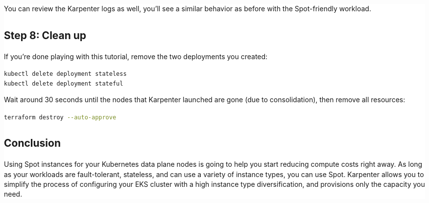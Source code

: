 You can review the Karpenter logs as well, you’ll see a similar behavior as before with the Spot-friendly workload.

## Step 8: Clean up

If you’re done playing with this tutorial, remove the two deployments you created:

```bash
kubectl delete deployment stateless
kubectl delete deployment stateful
```

Wait around 30 seconds until the nodes that Karpenter launched are gone (due to consolidation), then remove all resources:

```bash
terraform destroy --auto-approve
```

## Conclusion

Using Spot instances for your Kubernetes data plane nodes is going to help you start reducing compute costs right away. As long as your workloads are fault-tolerant, stateless, and can use a variety of instance types, you can use Spot. Karpenter allows you to simplify the process of configuring your EKS cluster with a high instance type diversification, and provisions only the capacity you need.

